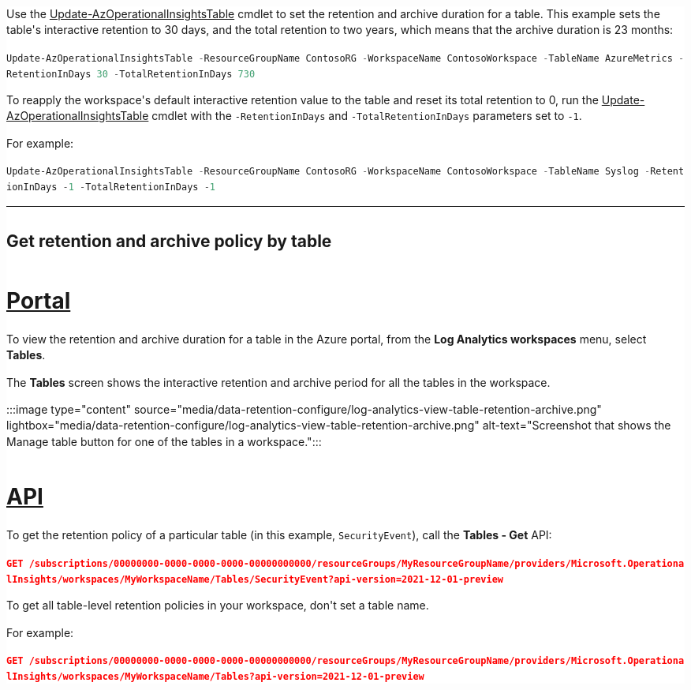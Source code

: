 Use the [Update-AzOperationalInsightsTable](/powershell/module/az.operationalinsights/Update-AzOperationalInsightsTable) cmdlet to set the retention and archive duration for a table. This example sets the table's interactive retention to 30 days, and the total retention to two years, which means that the archive duration is 23 months:

```powershell
Update-AzOperationalInsightsTable -ResourceGroupName ContosoRG -WorkspaceName ContosoWorkspace -TableName AzureMetrics -RetentionInDays 30 -TotalRetentionInDays 730
```

To reapply the workspace's default interactive retention value to the table and reset its total retention to 0, run the [Update-AzOperationalInsightsTable](/powershell/module/az.operationalinsights/Update-AzOperationalInsightsTable) cmdlet with the `-RetentionInDays` and `-TotalRetentionInDays` parameters set to `-1`.

For example:

```powershell
Update-AzOperationalInsightsTable -ResourceGroupName ContosoRG -WorkspaceName ContosoWorkspace -TableName Syslog -RetentionInDays -1 -TotalRetentionInDays -1
```

---

## Get retention and archive policy by table

# [Portal](#tab/portal-2)

To view the retention and archive duration for a table in the Azure portal, from the **Log Analytics workspaces** menu, select **Tables**.

The **Tables** screen shows the interactive retention and archive period for all the tables in the workspace.

:::image type="content" source="media/data-retention-configure/log-analytics-view-table-retention-archive.png" lightbox="media/data-retention-configure/log-analytics-view-table-retention-archive.png" alt-text="Screenshot that shows the Manage table button for one of the tables in a workspace.":::


# [API](#tab/api-2)

To get the retention policy of a particular table (in this example, `SecurityEvent`), call the **Tables - Get** API:

```JSON
GET /subscriptions/00000000-0000-0000-0000-00000000000/resourceGroups/MyResourceGroupName/providers/Microsoft.OperationalInsights/workspaces/MyWorkspaceName/Tables/SecurityEvent?api-version=2021-12-01-preview
```

To get all table-level retention policies in your workspace, don't set a table name. 

For example:

```JSON
GET /subscriptions/00000000-0000-0000-0000-00000000000/resourceGroups/MyResourceGroupName/providers/Microsoft.OperationalInsights/workspaces/MyWorkspaceName/Tables?api-version=2021-12-01-preview
```
